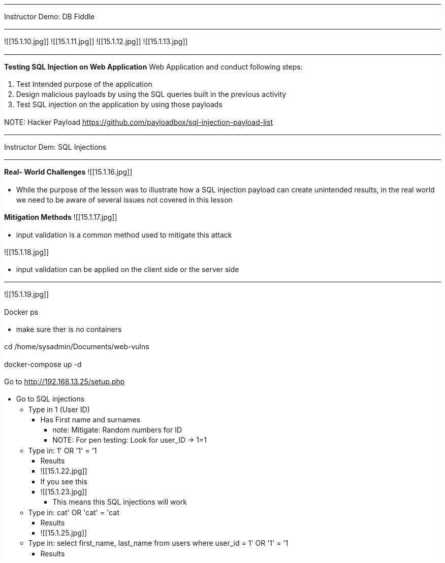 ___
Instructor Demo: DB Fiddle

___

![[15.1.10.jpg]]
![[15.1.11.jpg]]
![[15.1.12.jpg]]
![[15.1.13.jpg]]

___
**Testing SQL Injection on Web Application**
Web Application and conduct following steps: 
1. Test Intended purpose of the application 
2. Design malicious payloads by using the SQL queries built in the previous activity
3. Test SQL injection on the application by using those payloads

NOTE: Hacker Payload 
https://github.com/payloadbox/sql-injection-payload-list 
___
Instructor Dem: SQL Injections 

___

**Real- World Challenges**
![[15.1.16.jpg]]
- While the purpose of the lesson was to illustrate how a SQL injection payload can create unintended results, in the real world we need to be aware of several issues not covered in this lesson 

**Mitigation Methods**
![[15.1.17.jpg]]
- input validation is a common method used to mitigate this attack

![[15.1.18.jpg]]
- input validation can be applied on the client side or the server side 

___
![[15.1.19.jpg]]

Docker ps 
- make sure ther is no containers 

cd /home/sysadmin/Documents/web-vulns

docker-compose up -d 

Go to http://192.168.13.25/setup.php
- Go to SQL injections 
	- Type in 1 (User ID)
		- Has First name and surnames 
			- note: Mitigate: Random numbers for ID 
			- NOTE: For pen testing: Look for user_ID -> 1=1
	- Type in: 1' OR '1' = '1
		- Results
		- ![[15.1.22.jpg]]
		- If you see this 
		- ![[15.1.23.jpg]]
			- This means this SQL injections will work 
	- Type in: cat' OR 'cat' = 'cat
		- Results
		- ![[15.1.25.jpg]]
	- Type in: select first_name, last_name from users where user_id = 1' OR '1' = '1
		- Results 